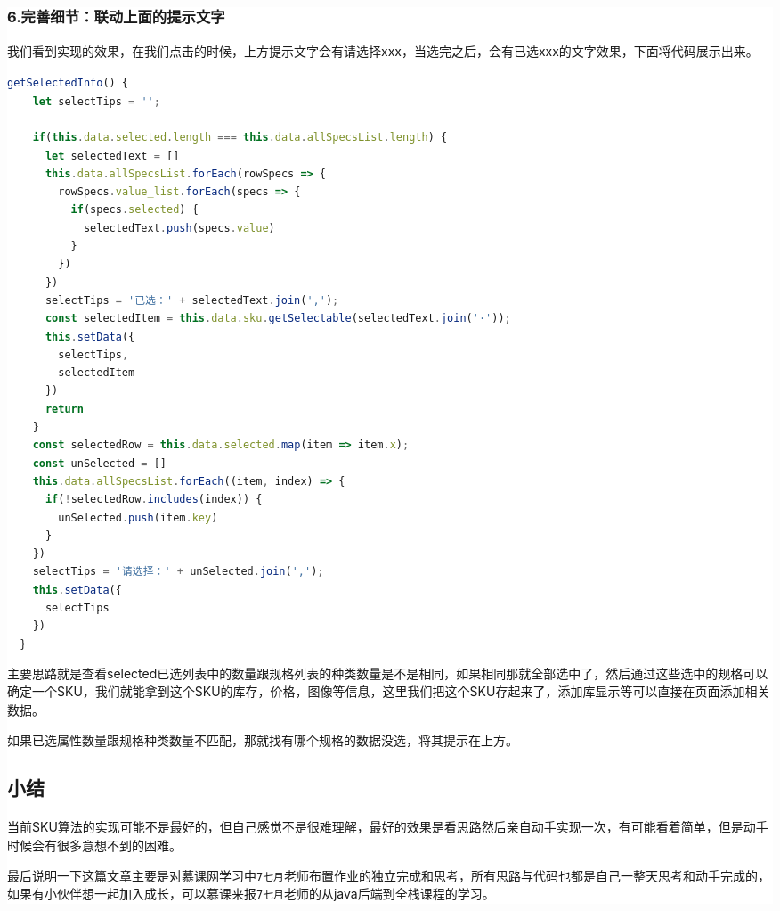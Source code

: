 ### 6.完善细节：联动上面的提示文字
我们看到实现的效果，在我们点击的时候，上方提示文字会有请选择xxx，当选完之后，会有已选xxx的文字效果，下面将代码展示出来。

``` javascript
getSelectedInfo() {
    let selectTips = '';

    if(this.data.selected.length === this.data.allSpecsList.length) {
      let selectedText = []
      this.data.allSpecsList.forEach(rowSpecs => {
        rowSpecs.value_list.forEach(specs => {
          if(specs.selected) {
            selectedText.push(specs.value)
          }
        })
      })
      selectTips = '已选：' + selectedText.join(',');
      const selectedItem = this.data.sku.getSelectable(selectedText.join('·'));
      this.setData({
        selectTips,
        selectedItem
      })
      return 
    }
    const selectedRow = this.data.selected.map(item => item.x);
    const unSelected = []
    this.data.allSpecsList.forEach((item, index) => {
      if(!selectedRow.includes(index)) {
        unSelected.push(item.key)
      }
    })
    selectTips = '请选择：' + unSelected.join(',');
    this.setData({
      selectTips
    })
  }
```

主要思路就是查看selected已选列表中的数量跟规格列表的种类数量是不是相同，如果相同那就全部选中了，然后通过这些选中的规格可以确定一个SKU，我们就能拿到这个SKU的库存，价格，图像等信息，这里我们把这个SKU存起来了，添加库显示等可以直接在页面添加相关数据。

如果已选属性数量跟规格种类数量不匹配，那就找有哪个规格的数据没选，将其提示在上方。

## 小结
当前SKU算法的实现可能不是最好的，但自己感觉不是很难理解，最好的效果是看思路然后亲自动手实现一次，有可能看着简单，但是动手时候会有很多意想不到的困难。

最后说明一下这篇文章主要是对慕课网学习中`7七月`老师布置作业的独立完成和思考，所有思路与代码也都是自己一整天思考和动手完成的，如果有小伙伴想一起加入成长，可以慕课来报`7七月`老师的从java后端到全栈课程的学习。